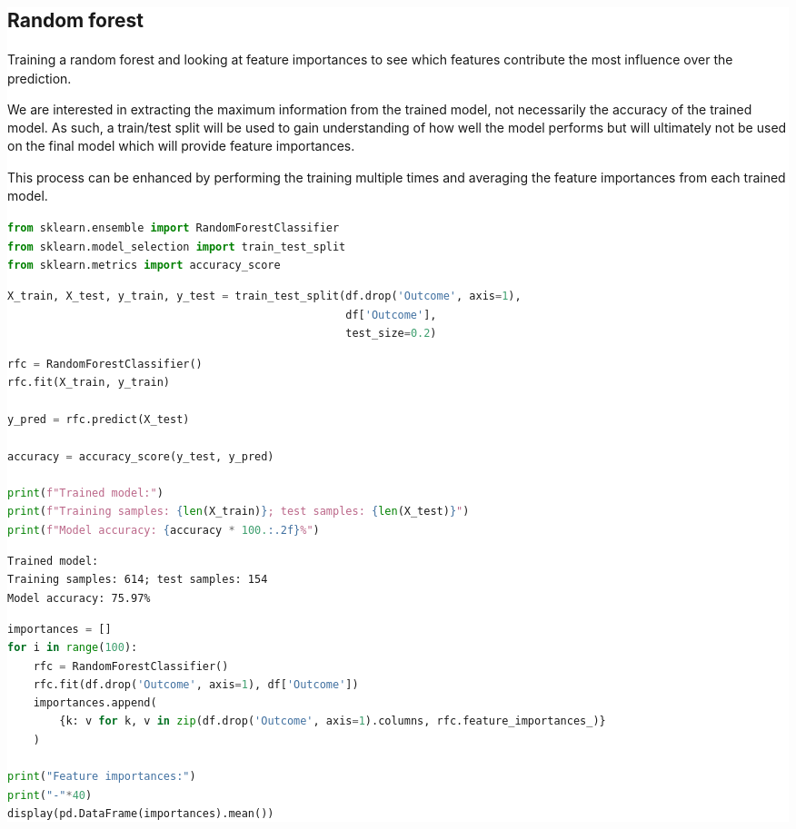 

## Random forest

Training a random forest and looking at feature importances to see which features contribute the most influence over the prediction. 

We are interested in extracting the maximum information from the trained model, not necessarily the accuracy of the trained model. As such, a train/test split will be used to gain understanding of how well the model performs but will ultimately not be used on the final model which will provide feature importances.

This process can be enhanced by performing the training multiple times and averaging the feature importances from each trained model.


```python
from sklearn.ensemble import RandomForestClassifier
from sklearn.model_selection import train_test_split
from sklearn.metrics import accuracy_score
```


```python
X_train, X_test, y_train, y_test = train_test_split(df.drop('Outcome', axis=1),
                                                    df['Outcome'],
                                                    test_size=0.2)
```


```python
rfc = RandomForestClassifier()
rfc.fit(X_train, y_train)

y_pred = rfc.predict(X_test)

accuracy = accuracy_score(y_test, y_pred)

print(f"Trained model:")
print(f"Training samples: {len(X_train)}; test samples: {len(X_test)}")
print(f"Model accuracy: {accuracy * 100.:.2f}%")
```

    Trained model:
    Training samples: 614; test samples: 154
    Model accuracy: 75.97%



```python
importances = []
for i in range(100):
    rfc = RandomForestClassifier()
    rfc.fit(df.drop('Outcome', axis=1), df['Outcome'])
    importances.append(
        {k: v for k, v in zip(df.drop('Outcome', axis=1).columns, rfc.feature_importances_)}
    )

print("Feature importances:")
print("-"*40)
display(pd.DataFrame(importances).mean())
```
